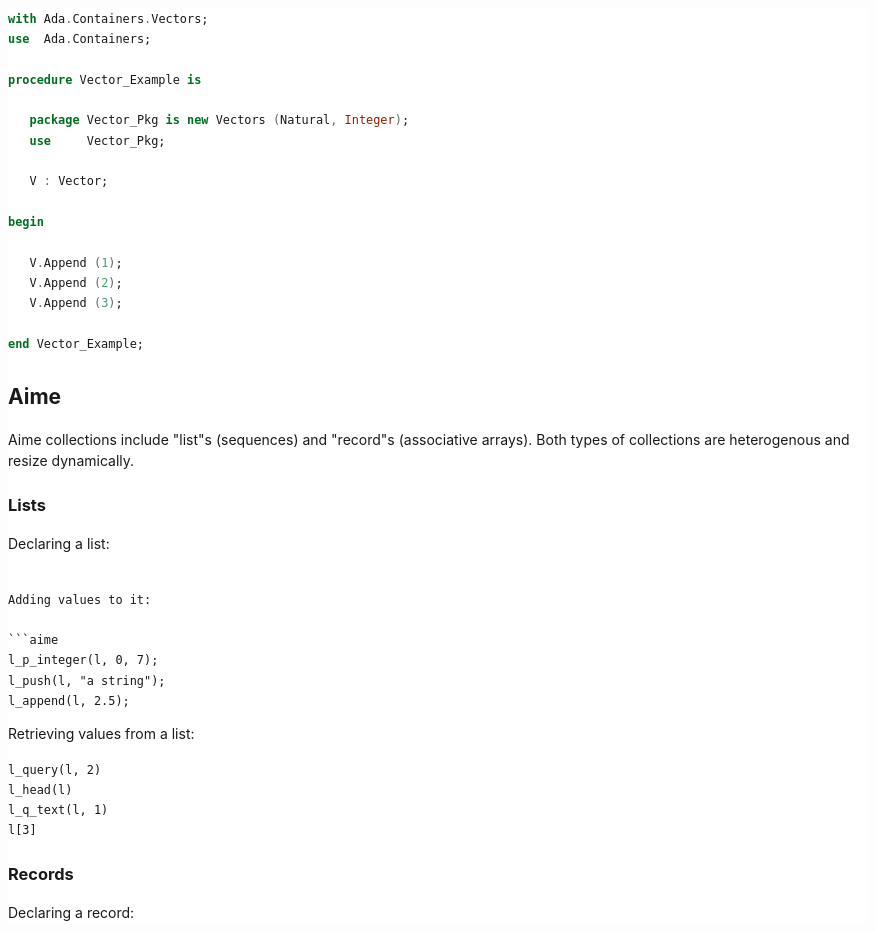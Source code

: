 
```Ada
with Ada.Containers.Vectors;
use  Ada.Containers;

procedure Vector_Example is

   package Vector_Pkg is new Vectors (Natural, Integer);
   use     Vector_Pkg;

   V : Vector;

begin

   V.Append (1);
   V.Append (2);
   V.Append (3);

end Vector_Example;
```



## Aime

Aime collections include "list"s (sequences) and "record"s (associative arrays).
Both types of collections are heterogenous and resize dynamically.

### Lists

Declaring a list:

```aime>list l;</lang

Adding values to it:

```aime
l_p_integer(l, 0, 7);
l_push(l, "a string");
l_append(l, 2.5);
```

Retrieving values from a list:

```aime
l_query(l, 2)
l_head(l)
l_q_text(l, 1)
l[3]
```



### Records

Declaring a record:
